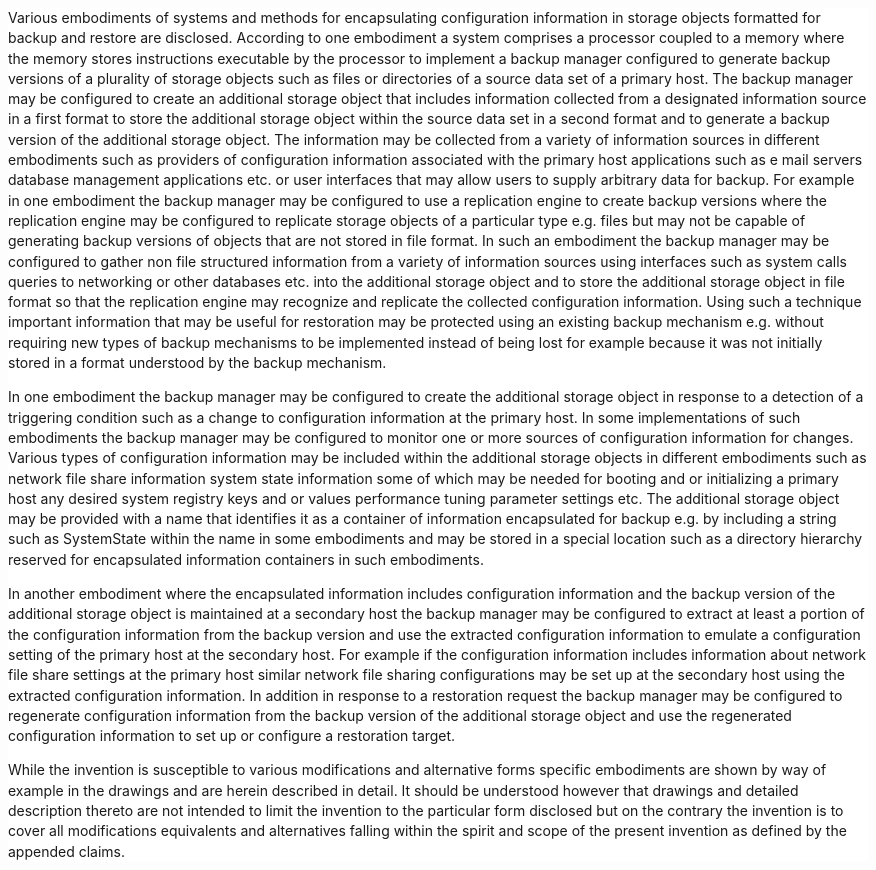 Various embodiments of systems and methods for encapsulating configuration information in storage objects formatted for backup and restore are disclosed. According to one embodiment a system comprises a processor coupled to a memory where the memory stores instructions executable by the processor to implement a backup manager configured to generate backup versions of a plurality of storage objects such as files or directories of a source data set of a primary host. The backup manager may be configured to create an additional storage object that includes information collected from a designated information source in a first format to store the additional storage object within the source data set in a second format and to generate a backup version of the additional storage object. The information may be collected from a variety of information sources in different embodiments such as providers of configuration information associated with the primary host applications such as e mail servers database management applications etc. or user interfaces that may allow users to supply arbitrary data for backup. For example in one embodiment the backup manager may be configured to use a replication engine to create backup versions where the replication engine may be configured to replicate storage objects of a particular type e.g. files but may not be capable of generating backup versions of objects that are not stored in file format. In such an embodiment the backup manager may be configured to gather non file structured information from a variety of information sources using interfaces such as system calls queries to networking or other databases etc. into the additional storage object and to store the additional storage object in file format so that the replication engine may recognize and replicate the collected configuration information. Using such a technique important information that may be useful for restoration may be protected using an existing backup mechanism e.g. without requiring new types of backup mechanisms to be implemented instead of being lost for example because it was not initially stored in a format understood by the backup mechanism.

In one embodiment the backup manager may be configured to create the additional storage object in response to a detection of a triggering condition such as a change to configuration information at the primary host. In some implementations of such embodiments the backup manager may be configured to monitor one or more sources of configuration information for changes. Various types of configuration information may be included within the additional storage objects in different embodiments such as network file share information system state information some of which may be needed for booting and or initializing a primary host any desired system registry keys and or values performance tuning parameter settings etc. The additional storage object may be provided with a name that identifies it as a container of information encapsulated for backup e.g. by including a string such as SystemState within the name in some embodiments and may be stored in a special location such as a directory hierarchy reserved for encapsulated information containers in such embodiments.

In another embodiment where the encapsulated information includes configuration information and the backup version of the additional storage object is maintained at a secondary host the backup manager may be configured to extract at least a portion of the configuration information from the backup version and use the extracted configuration information to emulate a configuration setting of the primary host at the secondary host. For example if the configuration information includes information about network file share settings at the primary host similar network file sharing configurations may be set up at the secondary host using the extracted configuration information. In addition in response to a restoration request the backup manager may be configured to regenerate configuration information from the backup version of the additional storage object and use the regenerated configuration information to set up or configure a restoration target.

While the invention is susceptible to various modifications and alternative forms specific embodiments are shown by way of example in the drawings and are herein described in detail. It should be understood however that drawings and detailed description thereto are not intended to limit the invention to the particular form disclosed but on the contrary the invention is to cover all modifications equivalents and alternatives falling within the spirit and scope of the present invention as defined by the appended claims.
